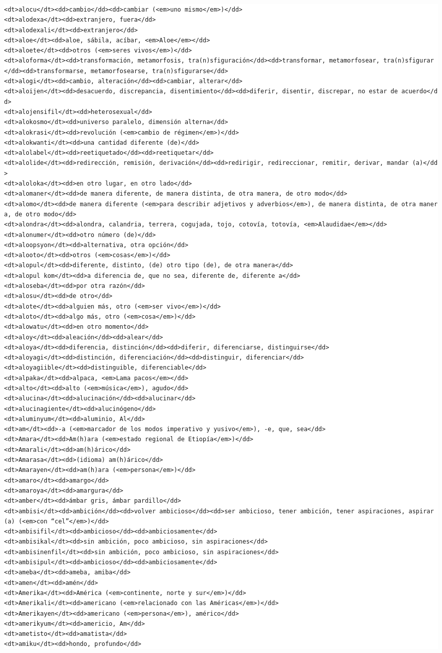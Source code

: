     <dt>alocu</dt><dd>cambio</dd><dd>cambiar (<em>uno mismo</em>)</dd>
    <dt>alodexa</dt><dd>extranjero, fuera</dd>
    <dt>alodexali</dt><dd>extranjero</dd>
    <dt>aloe</dt><dd>aloe, sábila, acíbar, <em>Aloe</em></dd>
    <dt>aloete</dt><dd>otros (<em>seres vivos</em>)</dd>
    <dt>aloforma</dt><dd>transformación, metamorfosis, tra(n)sfiguración</dd><dd>transformar, metamorfosear, tra(n)sfigurar</dd><dd>transformarse, metamorfosearse, tra(n)sfigurarse</dd>
    <dt>alogi</dt><dd>cambio, alteración</dd><dd>cambiar, alterar</dd>
    <dt>aloijen</dt><dd>desacuerdo, discrepancia, disentimiento</dd><dd>diferir, disentir, discrepar, no estar de acuerdo</dd>
    <dt>alojensifil</dt><dd>heterosexual</dd>
    <dt>alokosmo</dt><dd>universo paralelo, dimensión alterna</dd>
    <dt>alokrasi</dt><dd>revolución (<em>cambio de régimen</em>)</dd>
    <dt>alokwanti</dt><dd>una cantidad diferente (de)</dd>
    <dt>alolabel</dt><dd>reetiquetado</dd><dd>reetiquetar</dd>
    <dt>alolide</dt><dd>redirección, remisión, derivación</dd><dd>redirigir, redireccionar, remitir, derivar, mandar (a)</dd>
    <dt>aloloka</dt><dd>en otro lugar, en otro lado</dd>
    <dt>alomaner</dt><dd>de manera diferente, de manera distinta, de otra manera, de otro modo</dd>
    <dt>alomo</dt><dd>de manera diferente (<em>para describir adjetivos y adverbios</em>), de manera distinta, de otra manera, de otro modo</dd>
    <dt>alondra</dt><dd>alondra, calandria, terrera, cogujada, tojo, cotovía, totovía, <em>Alaudidae</em></dd>
    <dt>alonumer</dt><dd>otro número (de)</dd>
    <dt>aloopsyon</dt><dd>alternativa, otra opción</dd>
    <dt>alooto</dt><dd>otros (<em>cosas</em>)</dd>
    <dt>alopul</dt><dd>diferente, distinto, (de) otro tipo (de), de otra manera</dd>
    <dt>alopul kom</dt><dd>a diferencia de, que no sea, diferente de, diferente a</dd>
    <dt>aloseba</dt><dd>por otra razón</dd>
    <dt>alosu</dt><dd>de otro</dd>
    <dt>alote</dt><dd>alguien más, otro (<em>ser vivo</em>)</dd>
    <dt>aloto</dt><dd>algo más, otro (<em>cosa</em>)</dd>
    <dt>alowatu</dt><dd>en otro momento</dd>
    <dt>aloy</dt><dd>aleación</dd><dd>alear</dd>
    <dt>aloya</dt><dd>diferencia, distinción</dd><dd>diferir, diferenciarse, distinguirse</dd>
    <dt>aloyagi</dt><dd>distinción, diferenciación</dd><dd>distinguir, diferenciar</dd>
    <dt>aloyagiible</dt><dd>distinguible, diferenciable</dd>
    <dt>alpaka</dt><dd>alpaca, <em>Lama pacos</em></dd>
    <dt>alto</dt><dd>alto (<em>música</em>), agudo</dd>
    <dt>alucina</dt><dd>alucinación</dd><dd>alucinar</dd>
    <dt>alucinagiente</dt><dd>alucinógeno</dd>
    <dt>aluminyum</dt><dd>aluminio, Al</dd>
    <dt>am</dt><dd>-a (<em>marcador de los modos imperativo y yusivo</em>), -e, que, sea</dd>
    <dt>Amara</dt><dd>Am(h)ara (<em>estado regional de Etiopía</em>)</dd>
    <dt>Amarali</dt><dd>am(h)árico</dd>
    <dt>Amarasa</dt><dd>(idioma) am(h)árico</dd>
    <dt>Amarayen</dt><dd>am(h)ara (<em>persona</em>)</dd>
    <dt>amaro</dt><dd>amargo</dd>
    <dt>amaroya</dt><dd>amargura</dd>
    <dt>amber</dt><dd>ámbar gris, ámbar pardillo</dd>
    <dt>ambisi</dt><dd>ambición</dd><dd>volver ambicioso</dd><dd>ser ambicioso, tener ambición, tener aspiraciones, aspirar (a) (<em>con “cel”</em>)</dd>
    <dt>ambisifil</dt><dd>ambicioso</dd><dd>ambiciosamente</dd>
    <dt>ambisikal</dt><dd>sin ambición, poco ambicioso, sin aspiraciones</dd>
    <dt>ambisinenfil</dt><dd>sin ambición, poco ambicioso, sin aspiraciones</dd>
    <dt>ambisipul</dt><dd>ambicioso</dd><dd>ambiciosamente</dd>
    <dt>ameba</dt><dd>ameba, amiba</dd>
    <dt>amen</dt><dd>amén</dd>
    <dt>Amerika</dt><dd>América (<em>continente, norte y sur</em>)</dd>
    <dt>Amerikali</dt><dd>americano (<em>relacionado con las Américas</em>)</dd>
    <dt>Amerikayen</dt><dd>americano (<em>persona</em>), américo</dd>
    <dt>amerikyum</dt><dd>americio, Am</dd>
    <dt>ametisto</dt><dd>amatista</dd>
    <dt>amiku</dt><dd>hondo, profundo</dd>